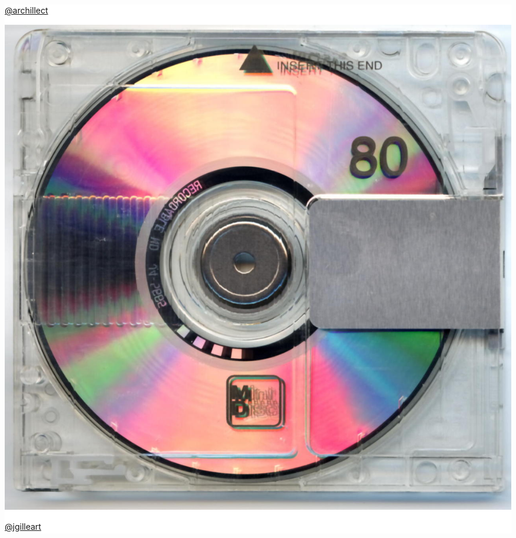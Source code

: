 [@archillect](https://twitter.com/archillect/status/1325931387367649280)

![Image](/assets/imgs/2020-12-07/archillect-5.jpeg)

[@jgilleart](https://twitter.com/jgilleard/status/1330696330792996864)

